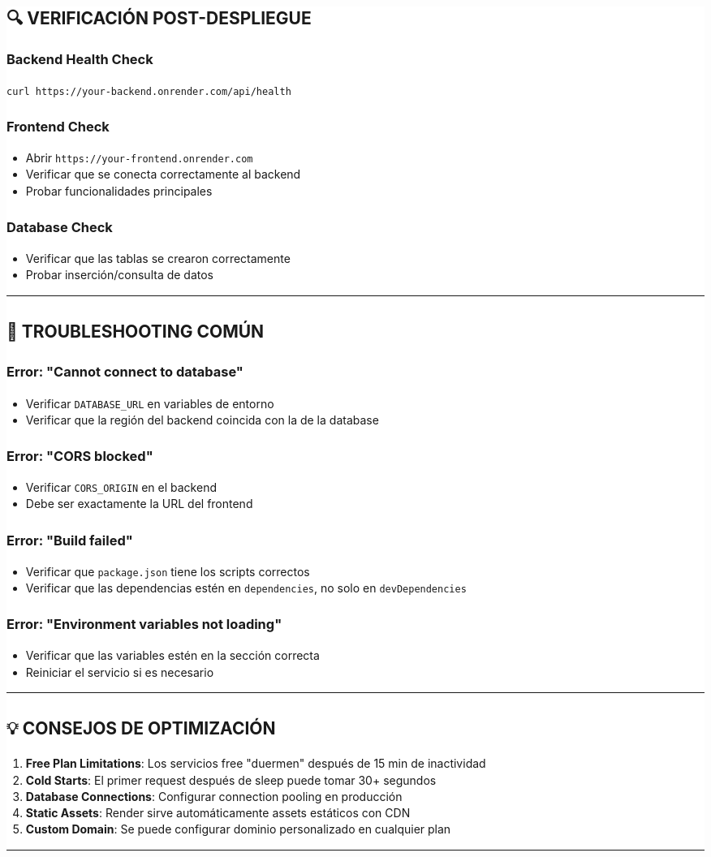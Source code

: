 
## 🔍 VERIFICACIÓN POST-DESPLIEGUE

### Backend Health Check
```bash
curl https://your-backend.onrender.com/api/health
```

### Frontend Check
- Abrir `https://your-frontend.onrender.com`
- Verificar que se conecta correctamente al backend
- Probar funcionalidades principales

### Database Check
- Verificar que las tablas se crearon correctamente
- Probar inserción/consulta de datos

---

## 🚨 TROUBLESHOOTING COMÚN

### Error: "Cannot connect to database"
- Verificar `DATABASE_URL` en variables de entorno
- Verificar que la región del backend coincida con la de la database

### Error: "CORS blocked"
- Verificar `CORS_ORIGIN` en el backend
- Debe ser exactamente la URL del frontend

### Error: "Build failed"
- Verificar que `package.json` tiene los scripts correctos
- Verificar que las dependencias estén en `dependencies`, no solo en `devDependencies`

### Error: "Environment variables not loading"
- Verificar que las variables estén en la sección correcta
- Reiniciar el servicio si es necesario

---

## 💡 CONSEJOS DE OPTIMIZACIÓN

1. **Free Plan Limitations**: Los servicios free "duermen" después de 15 min de inactividad
2. **Cold Starts**: El primer request después de sleep puede tomar 30+ segundos
3. **Database Connections**: Configurar connection pooling en producción
4. **Static Assets**: Render sirve automáticamente assets estáticos con CDN
5. **Custom Domain**: Se puede configurar dominio personalizado en cualquier plan

---
